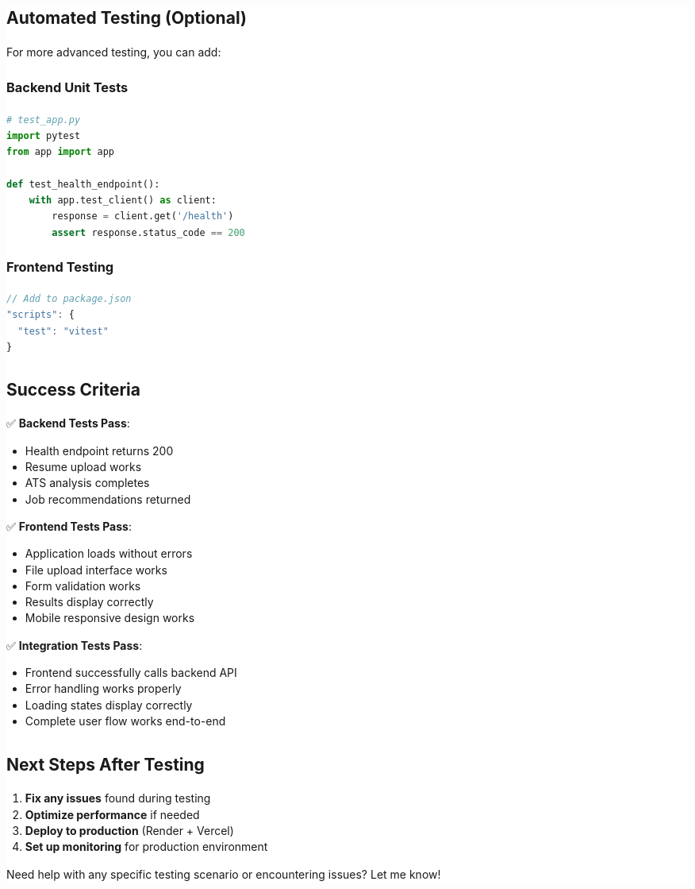 ## Automated Testing (Optional)

For more advanced testing, you can add:

### Backend Unit Tests
```python
# test_app.py
import pytest
from app import app

def test_health_endpoint():
    with app.test_client() as client:
        response = client.get('/health')
        assert response.status_code == 200
```

### Frontend Testing
```javascript
// Add to package.json
"scripts": {
  "test": "vitest"
}
```

## Success Criteria

✅ **Backend Tests Pass**:
- Health endpoint returns 200
- Resume upload works
- ATS analysis completes
- Job recommendations returned

✅ **Frontend Tests Pass**:
- Application loads without errors
- File upload interface works
- Form validation works
- Results display correctly
- Mobile responsive design works

✅ **Integration Tests Pass**:
- Frontend successfully calls backend API
- Error handling works properly
- Loading states display correctly
- Complete user flow works end-to-end

## Next Steps After Testing

1. **Fix any issues** found during testing
2. **Optimize performance** if needed
3. **Deploy to production** (Render + Vercel)
4. **Set up monitoring** for production environment

Need help with any specific testing scenario or encountering issues? Let me know!